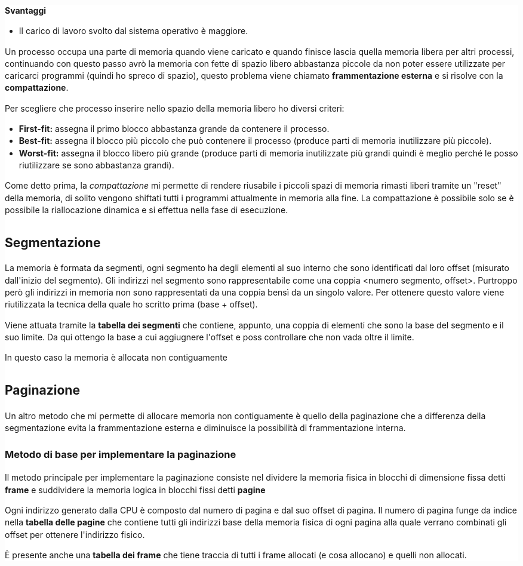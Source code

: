 **Svantaggi**
* Il carico di lavoro svolto dal sistema operativo è maggiore.

Un processo occupa una parte di memoria quando viene caricato e quando finisce lascia quella memoria libera per altri processi, continuando con questo passo avrò la memoria con fette di spazio libero abbastanza piccole da non poter essere utilizzate per caricarci programmi (quindi ho spreco di spazio), questo problema viene chiamato **frammentazione esterna** e si risolve con la **compattazione**.

Per scegliere che processo inserire nello spazio della memoria libero ho diversi criteri:

* **First-fit:** assegna il primo blocco abbastanza grande da contenere il processo.
* **Best-fit:** assegna il blocco più piccolo che può contenere il processo (produce parti di memoria inutilizzare più piccole).
* **Worst-fit:** assegna il blocco libero più grande (produce parti di memoria inutilizzate più grandi quindi è meglio perché le posso riutilizzare se sono abbastanza grandi).

Come detto prima, la *compattazione* mi permette di rendere riusabile i piccoli spazi di memoria rimasti liberi tramite un "reset" della memoria, di solito vengono shiftati tutti i programmi attualmente in memoria alla fine. La compattazione è possibile solo se è possibile la riallocazione dinamica e si effettua nella fase di esecuzione.

## Segmentazione

La memoria è formata da segmenti, ogni segmento ha degli elementi al suo interno che sono identificati dal loro offset (misurato dall'inizio del segmento). Gli indirizzi nel segmento sono rappresentabile come una coppia <numero segmento, offset>. Purtroppo però gli indirizzi in memoria non sono rappresentati da una coppia bensì da un singolo valore. Per ottenere questo valore viene riutilizzata la tecnica della quale ho scritto prima (base + offset).

Viene attuata tramite la **tabella dei segmenti** che contiene, appunto, una coppia di elementi che sono la base del segmento e il suo limite. Da qui ottengo la base a cui aggiugnere l'offset e poss controllare che non vada oltre il limite.

In questo caso la memoria è allocata non contiguamente

## Paginazione

Un altro metodo che mi permette di allocare memoria non contiguamente è quello della paginazione che a differenza della segmentazione evita la frammentazione esterna e diminuisce la possibilità di frammentazione interna.

### Metodo di base per implementare la paginazione

Il metodo principale per implementare la paginazione consiste nel dividere la memoria fisica in blocchi di dimensione fissa detti **frame** e suddividere la memoria logica in blocchi fissi detti **pagine**

Ogni indirizzo generato dalla CPU è composto dal numero di pagina e dal suo offset di pagina. Il numero di pagina funge da indice nella **tabella delle pagine** che contiene tutti gli indirizzi base della memoria fisica di ogni pagina alla quale verrano combinati gli offset per ottenere l'indirizzo fisico.

È presente anche una **tabella dei frame** che tiene traccia di tutti i frame allocati (e cosa allocano) e quelli non allocati.
